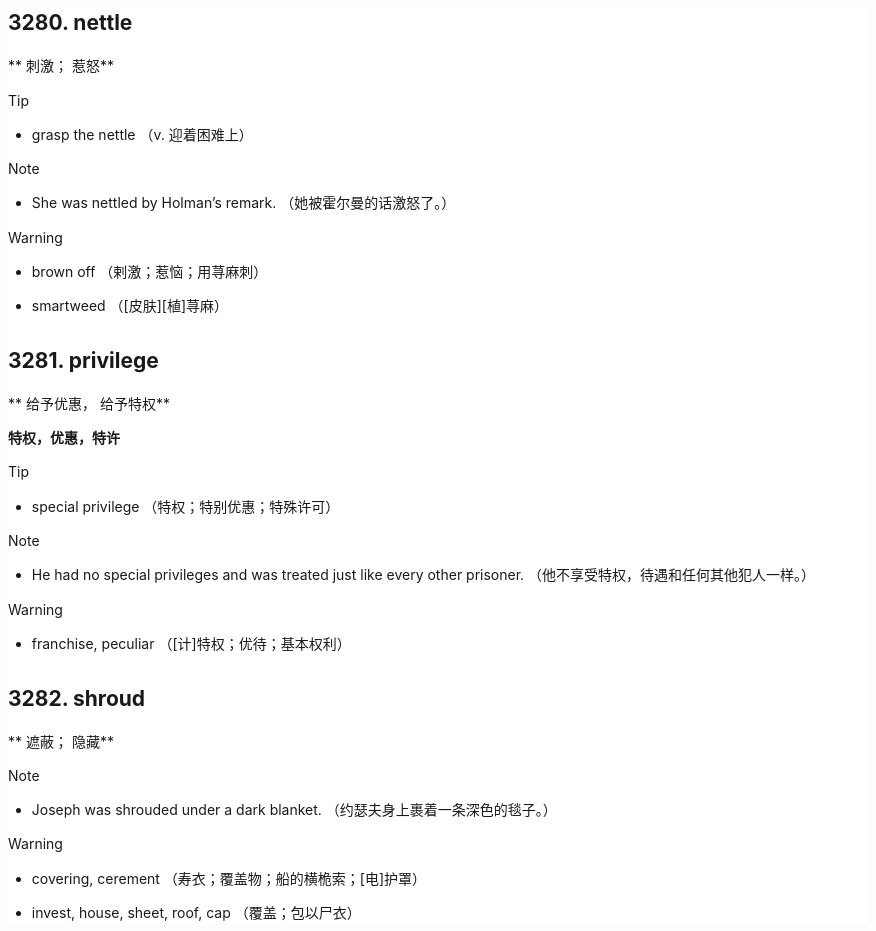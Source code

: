 ## 3280. nettle

** 刺激； 惹怒**

> [!TIP]
>
> - grasp the nettle （v. 迎着困难上）
>

> [!NOTE]
>
> - She was nettled by Holman’s remark. （她被霍尔曼的话激怒了。）
>

> [!WARNING]
>
> - brown off （剌激；惹恼；用荨麻刺）
>
> - smartweed （[皮肤][植]荨麻）
>

## 3281. privilege

** 给予优惠， 给予特权**

**特权，优惠，特许**

> [!TIP]
>
> - special privilege （特权；特别优惠；特殊许可）
>

> [!NOTE]
>
> - He had no special privileges and was treated just like every other prisoner. （他不享受特权，待遇和任何其他犯人一样。）
>

> [!WARNING]
>
> - franchise, peculiar （[计]特权；优待；基本权利）
>

## 3282. shroud

** 遮蔽； 隐藏**

> [!NOTE]
>
> - Joseph was shrouded under a dark blanket. （约瑟夫身上裹着一条深色的毯子。）
>

> [!WARNING]
>
> - covering, cerement （寿衣；覆盖物；船的横桅索；[电]护罩）
>
> - invest, house, sheet, roof, cap （覆盖；包以尸衣）
>
